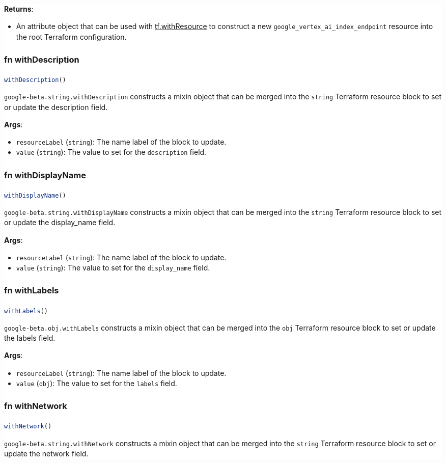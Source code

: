 **Returns**:
  - An attribute object that can be used with [tf.withResource](https://github.com/tf-libsonnet/core/tree/main/docs#fn-withresource) to construct a new `google_vertex_ai_index_endpoint` resource into the root Terraform configuration.


### fn withDescription

```ts
withDescription()
```

`google-beta.string.withDescription` constructs a mixin object that can be merged into the `string`
Terraform resource block to set or update the description field.



**Args**:
  - `resourceLabel` (`string`): The name label of the block to update.
  - `value` (`string`): The value to set for the `description` field.


### fn withDisplayName

```ts
withDisplayName()
```

`google-beta.string.withDisplayName` constructs a mixin object that can be merged into the `string`
Terraform resource block to set or update the display_name field.



**Args**:
  - `resourceLabel` (`string`): The name label of the block to update.
  - `value` (`string`): The value to set for the `display_name` field.


### fn withLabels

```ts
withLabels()
```

`google-beta.obj.withLabels` constructs a mixin object that can be merged into the `obj`
Terraform resource block to set or update the labels field.



**Args**:
  - `resourceLabel` (`string`): The name label of the block to update.
  - `value` (`obj`): The value to set for the `labels` field.


### fn withNetwork

```ts
withNetwork()
```

`google-beta.string.withNetwork` constructs a mixin object that can be merged into the `string`
Terraform resource block to set or update the network field.
